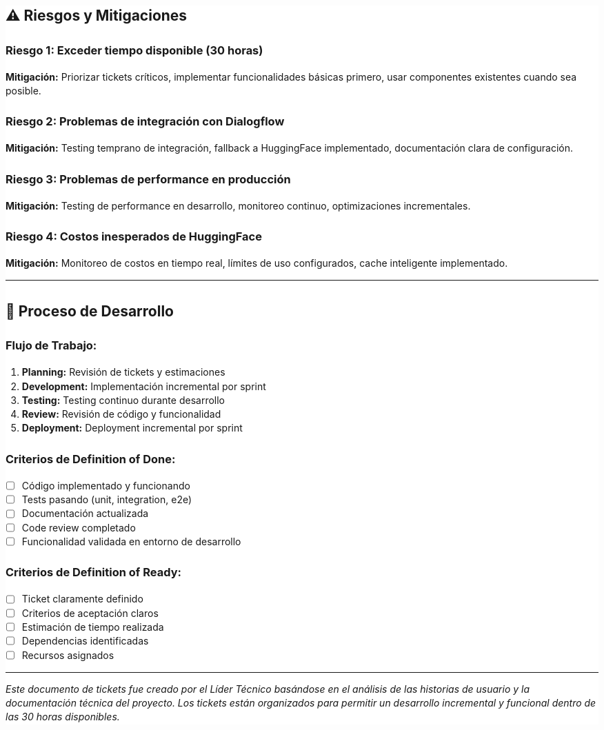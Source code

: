 
## ⚠️ Riesgos y Mitigaciones

### **Riesgo 1: Exceder tiempo disponible (30 horas)**
**Mitigación:** Priorizar tickets críticos, implementar funcionalidades básicas primero, usar componentes existentes cuando sea posible.

### **Riesgo 2: Problemas de integración con Dialogflow**
**Mitigación:** Testing temprano de integración, fallback a HuggingFace implementado, documentación clara de configuración.

### **Riesgo 3: Problemas de performance en producción**
**Mitigación:** Testing de performance en desarrollo, monitoreo continuo, optimizaciones incrementales.

### **Riesgo 4: Costos inesperados de HuggingFace**
**Mitigación:** Monitoreo de costos en tiempo real, límites de uso configurados, cache inteligente implementado.

---

## 🔄 Proceso de Desarrollo

### **Flujo de Trabajo:**
1. **Planning:** Revisión de tickets y estimaciones
2. **Development:** Implementación incremental por sprint
3. **Testing:** Testing continuo durante desarrollo
4. **Review:** Revisión de código y funcionalidad
5. **Deployment:** Deployment incremental por sprint

### **Criterios de Definition of Done:**
- [ ] Código implementado y funcionando
- [ ] Tests pasando (unit, integration, e2e)
- [ ] Documentación actualizada
- [ ] Code review completado
- [ ] Funcionalidad validada en entorno de desarrollo

### **Criterios de Definition of Ready:**
- [ ] Ticket claramente definido
- [ ] Criterios de aceptación claros
- [ ] Estimación de tiempo realizada
- [ ] Dependencias identificadas
- [ ] Recursos asignados

---

*Este documento de tickets fue creado por el Líder Técnico basándose en el análisis de las historias de usuario y la documentación técnica del proyecto. Los tickets están organizados para permitir un desarrollo incremental y funcional dentro de las 30 horas disponibles.*
